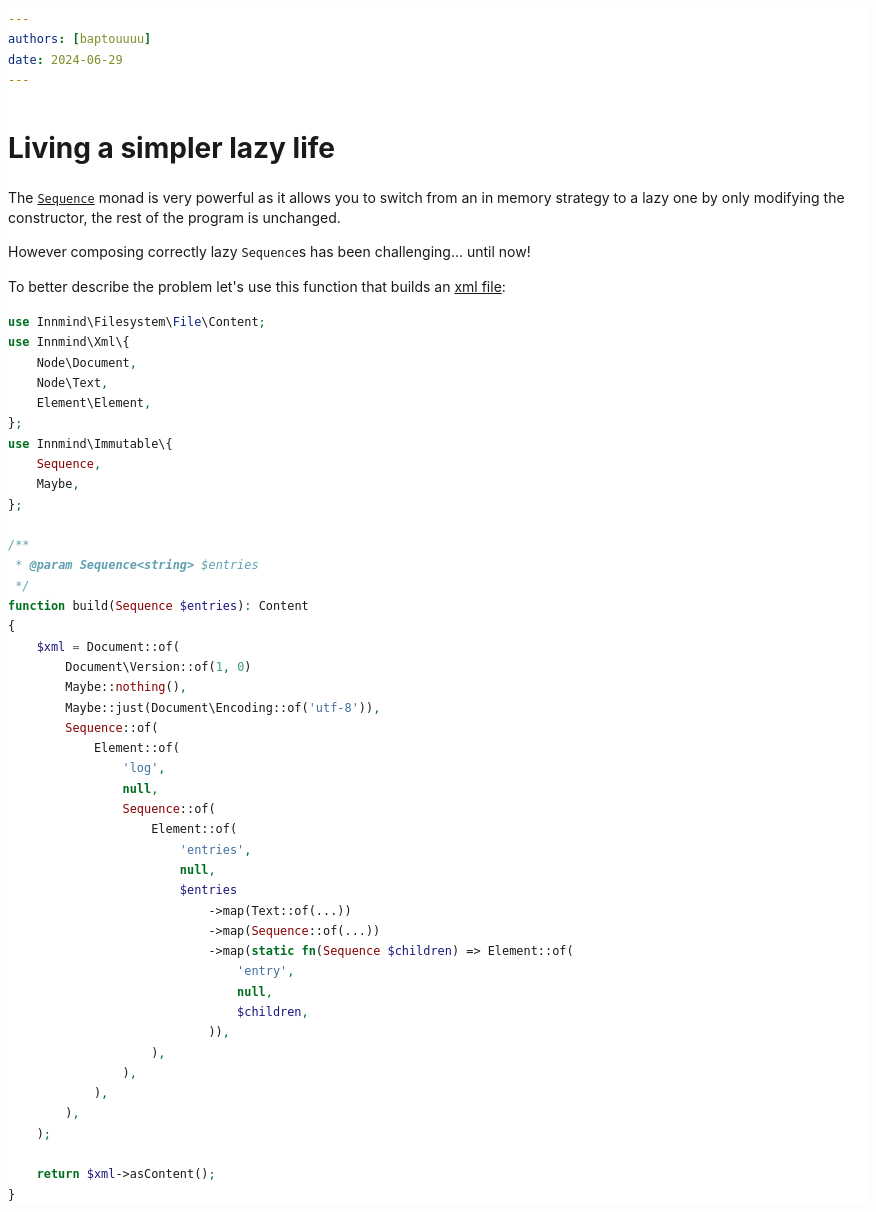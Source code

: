 ```yaml
---
authors: [baptouuuu]
date: 2024-06-29
---
```


# Living a simpler lazy life

The [`Sequence`](../../getting-started/handling-data/sequence.md) monad is very powerful as it allows you to switch from an in memory strategy to a lazy one by only modifying the constructor, the rest of the program is unchanged.

However composing correctly lazy `Sequence`s has been challenging... until now!



To better describe the problem let's use this function that builds an [xml file](../../packages.md#xml):

```php
use Innmind\Filesystem\File\Content;
use Innmind\Xml\{
    Node\Document,
    Node\Text,
    Element\Element,
};
use Innmind\Immutable\{
    Sequence,
    Maybe,
};

/**
 * @param Sequence<string> $entries
 */
function build(Sequence $entries): Content
{
    $xml = Document::of(
        Document\Version::of(1, 0)
        Maybe::nothing(),
        Maybe::just(Document\Encoding::of('utf-8')),
        Sequence::of(
            Element::of(
                'log',
                null,
                Sequence::of(
                    Element::of(
                        'entries',
                        null,
                        $entries
                            ->map(Text::of(...))
                            ->map(Sequence::of(...))
                            ->map(static fn(Sequence $children) => Element::of(
                                'entry',
                                null,
                                $children,
                            )),
                    ),
                ),
            ),
        ),
    );

    return $xml->asContent();
}
```
